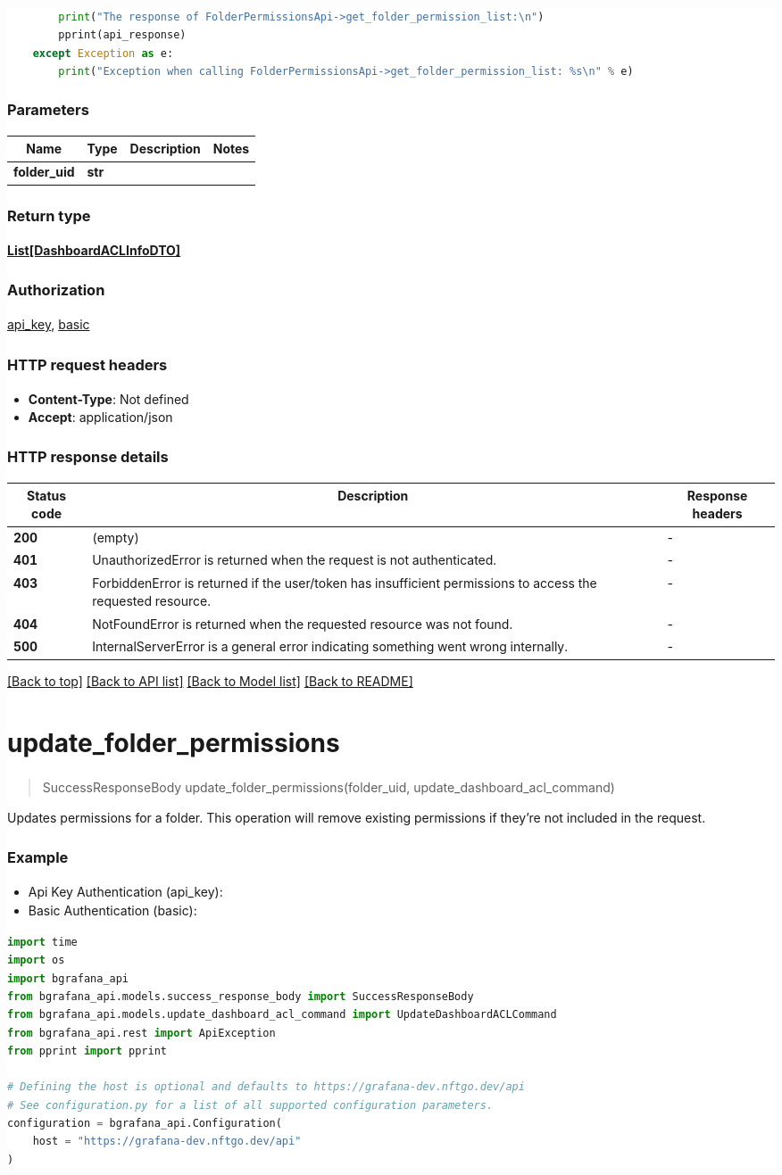 ```python
        print("The response of FolderPermissionsApi->get_folder_permission_list:\n")
        pprint(api_response)
    except Exception as e:
        print("Exception when calling FolderPermissionsApi->get_folder_permission_list: %s\n" % e)
```



### Parameters

Name | Type | Description  | Notes
------------- | ------------- | ------------- | -------------
 **folder_uid** | **str**|  | 

### Return type

[**List[DashboardACLInfoDTO]**](DashboardACLInfoDTO.md)

### Authorization

[api_key](../README.md#api_key), [basic](../README.md#basic)

### HTTP request headers

 - **Content-Type**: Not defined
 - **Accept**: application/json

### HTTP response details
| Status code | Description | Response headers |
|-------------|-------------|------------------|
**200** | (empty) |  -  |
**401** | UnauthorizedError is returned when the request is not authenticated. |  -  |
**403** | ForbiddenError is returned if the user/token has insufficient permissions to access the requested resource. |  -  |
**404** | NotFoundError is returned when the requested resource was not found. |  -  |
**500** | InternalServerError is a general error indicating something went wrong internally. |  -  |

[[Back to top]](#) [[Back to API list]](../README.md#documentation-for-api-endpoints) [[Back to Model list]](../README.md#documentation-for-models) [[Back to README]](../README.md)

# **update_folder_permissions**
> SuccessResponseBody update_folder_permissions(folder_uid, update_dashboard_acl_command)

Updates permissions for a folder. This operation will remove existing permissions if they’re not included in the request.

### Example

* Api Key Authentication (api_key):
* Basic Authentication (basic):
```python
import time
import os
import bgrafana_api
from bgrafana_api.models.success_response_body import SuccessResponseBody
from bgrafana_api.models.update_dashboard_acl_command import UpdateDashboardACLCommand
from bgrafana_api.rest import ApiException
from pprint import pprint

# Defining the host is optional and defaults to https://grafana-dev.nftgo.dev/api
# See configuration.py for a list of all supported configuration parameters.
configuration = bgrafana_api.Configuration(
    host = "https://grafana-dev.nftgo.dev/api"
)
```